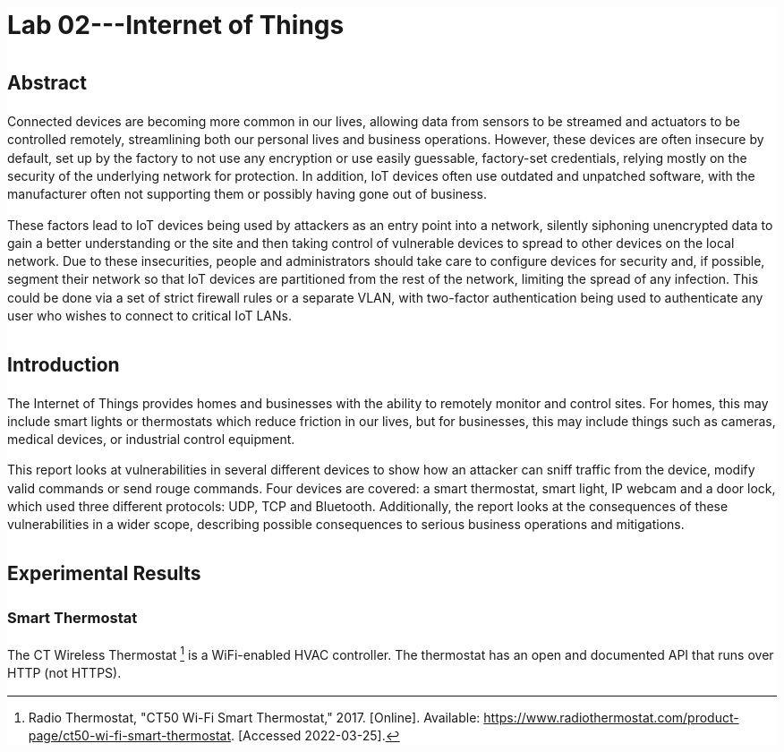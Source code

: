 # Lab 02---Internet of Things

## Abstract

Connected devices are becoming more common in our lives, allowing data
from sensors to be streamed and actuators to be controlled remotely,
streamlining both our personal lives and business operations. However,
these devices are often insecure by default, set up by the factory
to not use any encryption or use easily guessable, factory-set
credentials, relying mostly on the security of the underlying network
for protection. In addition, IoT devices often use outdated and
unpatched software, with the manufacturer often not supporting them or
possibly having gone out of business.

These factors lead to IoT devices being used by attackers as an entry
point into a network, silently siphoning unencrypted data to gain a
better understanding or the site and then taking control of vulnerable
devices to spread to other devices on the local network. Due to these
insecurities, people and administrators should take care to configure
devices for security and, if possible, segment their network so that IoT
devices are partitioned from the rest of the network, limiting the
spread of any infection. This could be done via a set of strict firewall
rules or a separate VLAN, with two-factor authentication being used to
authenticate any user who wishes to connect to critical IoT LANs.

## Introduction

The Internet of Things provides homes and businesses with the ability to
remotely monitor and control sites. For homes, this may include smart
lights or thermostats which reduce friction in our lives, but for
businesses, this may include things such as cameras, medical devices, or
industrial control equipment.

This report looks at vulnerabilities in several different devices to
show how an attacker can sniff traffic from the device, modify valid
commands or send rouge commands. Four devices are covered: a smart
thermostat, smart light, IP webcam and a door lock, which used three
different protocols: UDP, TCP and Bluetooth. Additionally, the report
looks at the consequences of these vulnerabilities in a wider scope,
describing possible consequences to serious business operations and
mitigations.

## Experimental Results

### Smart Thermostat

The CT Wireless Thermostat [^1] is a WiFi-enabled HVAC controller. The
thermostat has an open and documented API that runs over HTTP (not
HTTPS).


[^1]: Radio Thermostat, "CT50 Wi-Fi Smart Thermostat," 2017. \[Online\]. Available: https://www.radiothermostat.com/product-page/ct50-wi-fi-smart-thermostat. \[Accessed 2022-03-25\].
[^2]: Information Technology Laboratory, "NVD - CVE-2013-4860," 2014-05-06. \[Online\]. Available: https://nvd.nist.gov/vuln/detail/CVE-2013-4860. \[Accessed 2020-03-23\].
[^3]: B. Dorsey, "Radio Thermostat REST API," 2018-04-02. \[Online\]. Available: https://github.com/brannondorsey/radio-thermostat. \[Accessed 2022-03-22\].
[^4]: Unit 42, "2020 Unit 42 IoT Threat Report," Palo Alto Networks, Santa Clara, 2020.
[^5]: National Cyber Security Center, "Secure by Default," 2018-03-07. \[Online\]. Available: https://www.ncsc.gov.uk/information/secure-default. \[Accessed 2022-03-23\].
[^6]: J. Spool, "Do users change their settings?," 2011-09-14. \[Online\]. Available: https://archive.uie.com/brainsparks/2011/09/14/do-users-change-their-settings/. \[Accessed 2022-03-19\].
[^7]: "Insecam," \[Online\]. Available: http://www.insecam.org. \[Accessed 2020-03-29\].
[^8]: Smith, "Peeping into 73,000 unsecured security cameras thanks to default passwords," 06 11 2014. \[Online\]. Available: https://www.csoonline.com/article/2844283/peeping-into-73-000-unsecured-security-cameras-thanks-to-default-passwords.html.  \[Accessed 30 03 2022\].
[^9]: E. Bursztein, "Inside Mirai the infamous IoT Botnet: A Retrospective Analysis," 2017-12. \[Online\]. Available: https://elie.net/blog/security/inside-mirai-the-infamous-iot-botnet-a-retrospective-analysis/. \[Accessed 2022-03-28\].
[^10]: E. Kovacs, "Attackers Alter Water Treatment Systems in Utility Hack: Report," Security Week, 2016-03-22. \[Online\].  Available: https://www.securityweek.com/attackers-alter-water-treatment-systems-utility-hack-report. \[Accessed 2022-04-03\].
[^11]: E. Byres, A. Ginter and J. Langill, "How Stuxnet Spreads -- A Study of Infection Paths in Best Practice Systems," Tofino Security, Abterra Technologies, SCADAhacker.com, 2011.
[^12]: Lifx, "Communicating with a device," 2021. \[Online\]. Available: https://lan.developer.lifx.com/docs/communicating-with-device. \[Accessed 2022-04-03\].
[^13]: "AXIS 207 Network Camera User's Manual," Axis Communications, 2006. \[Online\]. Available: https://www.axis.com/files/sales/25384r6.pdf. \[Accessed 2022-02-30\].
[^14]: "Ubertooth One," Great Scott Gadgets, 2011. \[Online\]. Available: https://greatscottgadgets.com/ubertoothone/. \[Accessed 2022-03-24\].
[^15]: M. Ryan, "Crackle," 2020-12-13. \[Online\]. Available: https://github.com/mikeryan/crackle. \[Accessed 2022-03-14\].
[^16]: K. Lounis and M. Zulkernine, "Bluetooth Low Energy Makes "Just Works" Not Work," *2019 3rd Cyber Security in Networking Conference (CSNet),* pp. 99-106, doi:10.1109/CSNet47905.2019.9108931, 2019.